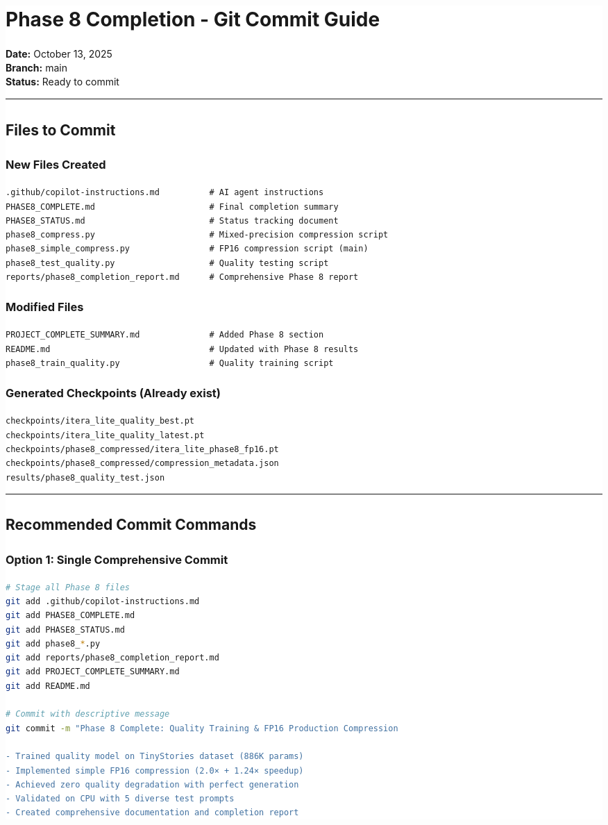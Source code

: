 # Phase 8 Completion - Git Commit Guide

**Date:** October 13, 2025  
**Branch:** main  
**Status:** Ready to commit

---

## Files to Commit

### New Files Created
```
.github/copilot-instructions.md          # AI agent instructions
PHASE8_COMPLETE.md                       # Final completion summary
PHASE8_STATUS.md                         # Status tracking document
phase8_compress.py                       # Mixed-precision compression script
phase8_simple_compress.py                # FP16 compression script (main)
phase8_test_quality.py                   # Quality testing script
reports/phase8_completion_report.md      # Comprehensive Phase 8 report
```

### Modified Files
```
PROJECT_COMPLETE_SUMMARY.md              # Added Phase 8 section
README.md                                # Updated with Phase 8 results
phase8_train_quality.py                  # Quality training script
```

### Generated Checkpoints (Already exist)
```
checkpoints/itera_lite_quality_best.pt
checkpoints/itera_lite_quality_latest.pt
checkpoints/phase8_compressed/itera_lite_phase8_fp16.pt
checkpoints/phase8_compressed/compression_metadata.json
results/phase8_quality_test.json
```

---

## Recommended Commit Commands

### Option 1: Single Comprehensive Commit

```bash
# Stage all Phase 8 files
git add .github/copilot-instructions.md
git add PHASE8_COMPLETE.md
git add PHASE8_STATUS.md
git add phase8_*.py
git add reports/phase8_completion_report.md
git add PROJECT_COMPLETE_SUMMARY.md
git add README.md

# Commit with descriptive message
git commit -m "Phase 8 Complete: Quality Training & FP16 Production Compression

- Trained quality model on TinyStories dataset (886K params)
- Implemented simple FP16 compression (2.0× + 1.24× speedup)
- Achieved zero quality degradation with perfect generation
- Validated on CPU with 5 diverse test prompts
- Created comprehensive documentation and completion report

```